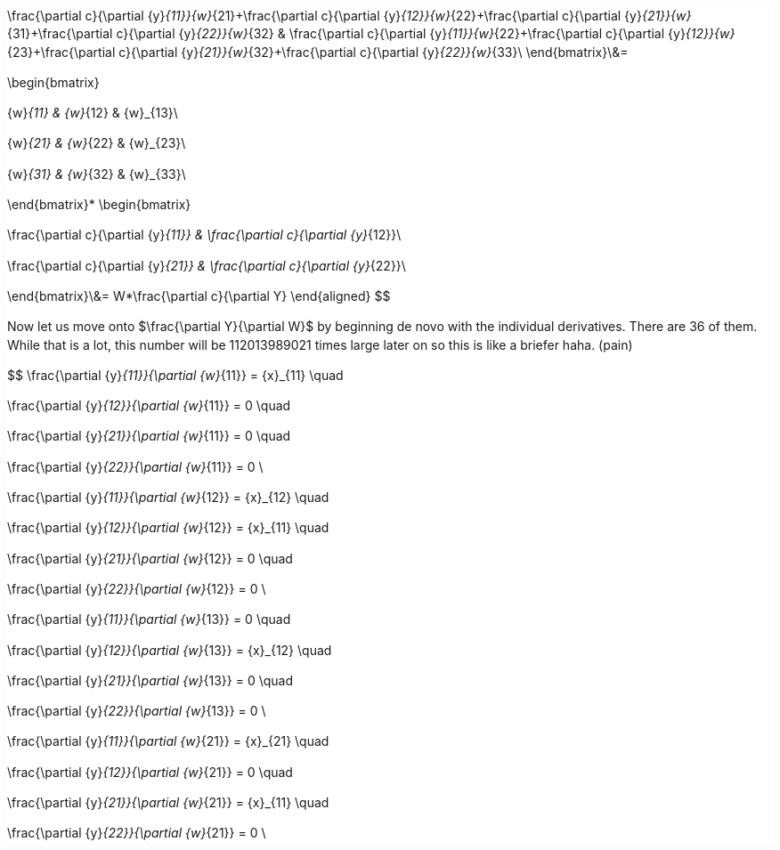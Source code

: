\frac{\partial c}{\partial {y}_{11}}{w}_{21}+\frac{\partial c}{\partial {y}_{12}}{w}_{22}+\frac{\partial c}{\partial {y}_{21}}{w}_{31}+\frac{\partial c}{\partial {y}_{22}}{w}_{32} & \frac{\partial c}{\partial {y}_{11}}{w}_{22}+\frac{\partial c}{\partial {y}_{12}}{w}_{23}+\frac{\partial c}{\partial {y}_{21}}{w}_{32}+\frac{\partial c}{\partial {y}_{22}}{w}_{33}\\
\end{bmatrix}\\&=

\begin{bmatrix}

{w}_{11} & {w}_{12} & {w}_{13}\\

{w}_{21} & {w}_{22} & {w}_{23}\\

{w}_{31} & {w}_{32} & {w}_{33}\\

\end{bmatrix}*
\begin{bmatrix}

\frac{\partial c}{\partial {y}_{11}} & \frac{\partial c}{\partial {y}_{12}}\\

\frac{\partial c}{\partial {y}_{21}} & \frac{\partial c}{\partial {y}_{22}}\\

\end{bmatrix}\\&=
W*\frac{\partial c}{\partial Y}
\end{aligned}
$$

Now let us move onto $\frac{\partial Y}{\partial W}$ by beginning de novo with the individual derivatives. There are 36 of them. While that is a lot, this number will be 112013989021 times large later on so this is like a briefer haha. (pain)

$$
\frac{\partial {y}_{11}}{\partial {w}_{11}} = {x}_{11} \quad

\frac{\partial {y}_{12}}{\partial {w}_{11}} = 0 \quad

\frac{\partial {y}_{21}}{\partial {w}_{11}} = 0 \quad

\frac{\partial {y}_{22}}{\partial {w}_{11}} = 0 \\

\frac{\partial {y}_{11}}{\partial {w}_{12}} = {x}_{12} \quad

\frac{\partial {y}_{12}}{\partial {w}_{12}} = {x}_{11} \quad

\frac{\partial {y}_{21}}{\partial {w}_{12}} = 0 \quad

\frac{\partial {y}_{22}}{\partial {w}_{12}} = 0 \\

\frac{\partial {y}_{11}}{\partial {w}_{13}} = 0 \quad

\frac{\partial {y}_{12}}{\partial {w}_{13}} = {x}_{12} \quad

\frac{\partial {y}_{21}}{\partial {w}_{13}} = 0 \quad

\frac{\partial {y}_{22}}{\partial {w}_{13}} = 0 \\

\frac{\partial {y}_{11}}{\partial {w}_{21}} = {x}_{21} \quad

\frac{\partial {y}_{12}}{\partial {w}_{21}} = 0 \quad

\frac{\partial {y}_{21}}{\partial {w}_{21}} = {x}_{11} \quad

\frac{\partial {y}_{22}}{\partial {w}_{21}} = 0 \\
